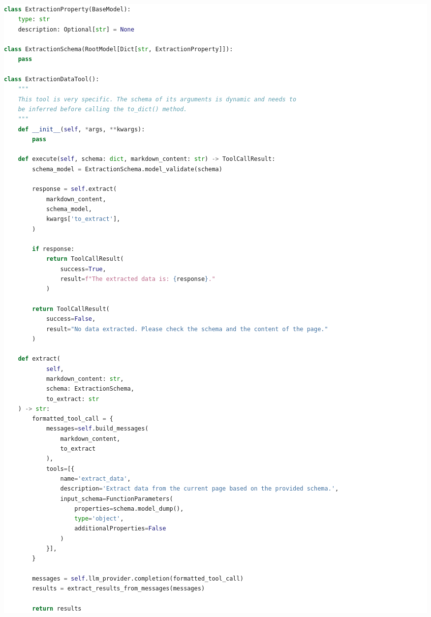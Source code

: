 ```python
class ExtractionProperty(BaseModel):
    type: str
    description: Optional[str] = None

class ExtractionSchema(RootModel[Dict[str, ExtractionProperty]]):
    pass

class ExtractionDataTool():
    """
    This tool is very specific. The schema of its arguments is dynamic and needs to
    be inferred before calling the to_dict() method.
    """
    def __init__(self, *args, **kwargs):
        pass

    def execute(self, schema: dict, markdown_content: str) -> ToolCallResult:
        schema_model = ExtractionSchema.model_validate(schema)

        response = self.extract(
            markdown_content,
            schema_model,
            kwargs['to_extract'],
        )

        if response:
            return ToolCallResult(
                success=True,
                result=f"The extracted data is: {response}."
            )

        return ToolCallResult(
            success=False,
            result="No data extracted. Please check the schema and the content of the page."
        )

    def extract(
            self,
            markdown_content: str,
            schema: ExtractionSchema,
            to_extract: str
    ) -> str:
        formatted_tool_call = {
            messages=self.build_messages(
                markdown_content,
                to_extract
            ),
            tools=[{
                name='extract_data',
                description='Extract data from the current page based on the provided schema.',
                input_schema=FunctionParameters(
                    properties=schema.model_dump(),
                    type='object',
                    additionalProperties=False
                )
            }],
        }

        messages = self.llm_provider.completion(formatted_tool_call)
        results = extract_results_from_messages(messages)

        return results
```

